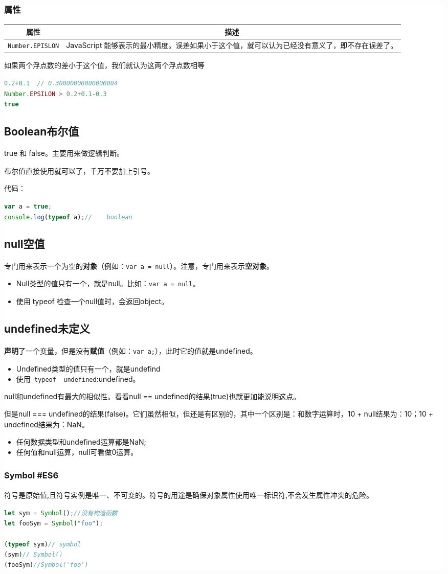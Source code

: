 ### 属性

| 属性             | 描述                                                         |
| ---------------- | ------------------------------------------------------------ |
| `Number.EPISLON` | JavaScript 能够表示的最小精度。误差如果小于这个值，就可以认为已经没有意义了，即不存在误差了。 |

如果两个浮点数的差小于这个值，我们就认为这两个浮点数相等

```javascript
0.2+0.1  // 0.30000000000000004
Number.EPSILON > 0.2+0.1-0.3
true
```

## Boolean布尔值

true 和 false。主要用来做逻辑判断。

布尔值直接使用就可以了，千万不要加上引号。

代码：

```javascript
var a = true;
console.log(typeof a);//    boolean
```

## null空值

专门用来表示一个为空的**对象**（例如：`var a = null`）。注意，专门用来表示**空对象**。

- Null类型的值只有一个，就是null。比如：`var a = null`。

- 使用 typeof 检查一个null值时，会返回object。

## undefined未定义

**声明**了一个变量，但是没有**赋值**（例如：`var a;`），此时它的值就是undefined。

- Undefined类型的值只有一个，就是undefind
- 使用` typeof  undefined`:undefined。

null和undefined有最大的相似性。看看null == undefined的结果(true)也就更加能说明这点。

但是null === undefined的结果(false)。它们虽然相似，但还是有区别的，其中一个区别是：和数字运算时，10 + null结果为：10；10 + undefined结果为：NaN。

- 任何数据类型和undefined运算都是NaN;
- 任何值和null运算，null可看做0运算。
### Symbol #ES6

符号是原始值,且符号实例是唯一、不可变的。符号的用途是确保对象属性使用唯一标识符,不会发生属性冲突的危险。

```javascript
let sym = Symbol();//没有构造函数
let fooSym = Symbol("foo");

(typeof sym)// symbol
(sym)// Symbol()
(fooSym)//Symbol('foo')
```
